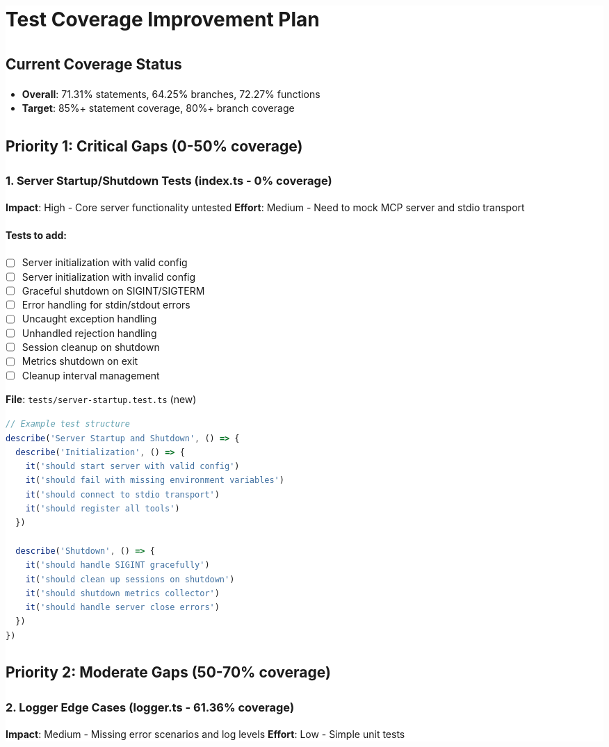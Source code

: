 # Test Coverage Improvement Plan

## Current Coverage Status
- **Overall**: 71.31% statements, 64.25% branches, 72.27% functions
- **Target**: 85%+ statement coverage, 80%+ branch coverage

## Priority 1: Critical Gaps (0-50% coverage)

### 1. Server Startup/Shutdown Tests (index.ts - 0% coverage)
**Impact**: High - Core server functionality untested
**Effort**: Medium - Need to mock MCP server and stdio transport

#### Tests to add:
- [ ] Server initialization with valid config
- [ ] Server initialization with invalid config
- [ ] Graceful shutdown on SIGINT/SIGTERM
- [ ] Error handling for stdin/stdout errors
- [ ] Uncaught exception handling
- [ ] Unhandled rejection handling
- [ ] Session cleanup on shutdown
- [ ] Metrics shutdown on exit
- [ ] Cleanup interval management

**File**: `tests/server-startup.test.ts` (new)

```typescript
// Example test structure
describe('Server Startup and Shutdown', () => {
  describe('Initialization', () => {
    it('should start server with valid config')
    it('should fail with missing environment variables')
    it('should connect to stdio transport')
    it('should register all tools')
  })
  
  describe('Shutdown', () => {
    it('should handle SIGINT gracefully')
    it('should clean up sessions on shutdown')
    it('should shutdown metrics collector')
    it('should handle server close errors')
  })
})
```

## Priority 2: Moderate Gaps (50-70% coverage)

### 2. Logger Edge Cases (logger.ts - 61.36% coverage)
**Impact**: Medium - Missing error scenarios and log levels
**Effort**: Low - Simple unit tests

